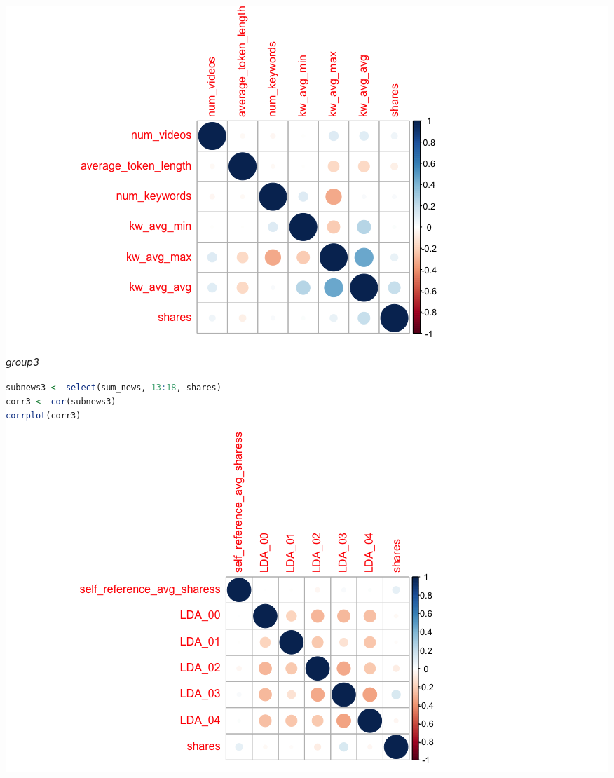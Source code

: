 ![](thursdayAnalysis_files/figure-gfm/unnamed-chunk-5-1.png)

*group3*

``` r
subnews3 <- select(sum_news, 13:18, shares)
corr3 <- cor(subnews3)
corrplot(corr3)
```

![](thursdayAnalysis_files/figure-gfm/unnamed-chunk-6-1.png)
